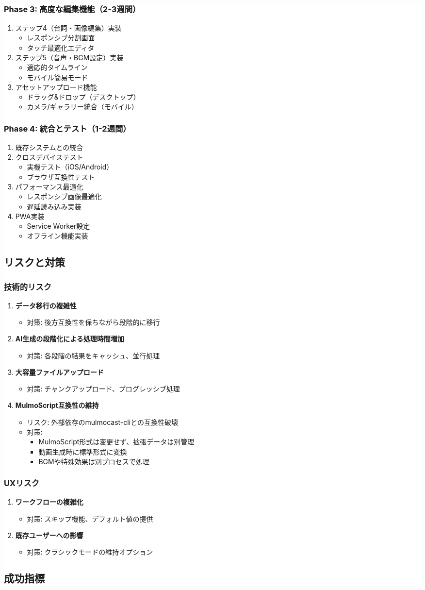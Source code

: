 ### Phase 3: 高度な編集機能（2-3週間）
1. ステップ4（台詞・画像編集）実装
   - レスポンシブ分割画面
   - タッチ最適化エディタ
2. ステップ5（音声・BGM設定）実装
   - 適応的タイムライン
   - モバイル簡易モード
3. アセットアップロード機能
   - ドラッグ&ドロップ（デスクトップ）
   - カメラ/ギャラリー統合（モバイル）

### Phase 4: 統合とテスト（1-2週間）
1. 既存システムとの統合
2. クロスデバイステスト
   - 実機テスト（iOS/Android）
   - ブラウザ互換性テスト
3. パフォーマンス最適化
   - レスポンシブ画像最適化
   - 遅延読み込み実装
4. PWA実装
   - Service Worker設定
   - オフライン機能実装

## リスクと対策

### 技術的リスク
1. **データ移行の複雑性**
   - 対策: 後方互換性を保ちながら段階的に移行

2. **AI生成の段階化による処理時間増加**
   - 対策: 各段階の結果をキャッシュ、並行処理

3. **大容量ファイルアップロード**
   - 対策: チャンクアップロード、プログレッシブ処理

4. **MulmoScript互換性の維持**
   - リスク: 外部依存のmulmocast-cliとの互換性破壊
   - 対策: 
     - MulmoScript形式は変更せず、拡張データは別管理
     - 動画生成時に標準形式に変換
     - BGMや特殊効果は別プロセスで処理

### UXリスク
1. **ワークフローの複雑化**
   - 対策: スキップ機能、デフォルト値の提供

2. **既存ユーザーへの影響**
   - 対策: クラシックモードの維持オプション

## 成功指標
